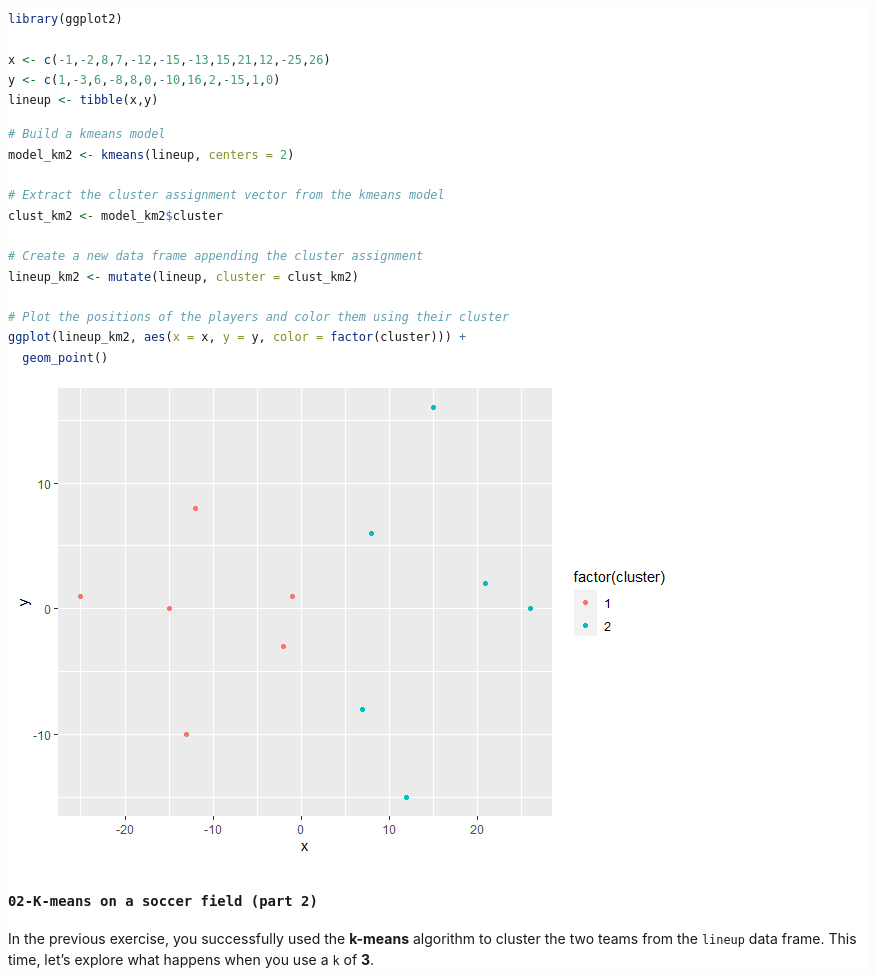 ``` r
library(ggplot2)

x <- c(-1,-2,8,7,-12,-15,-13,15,21,12,-25,26)
y <- c(1,-3,6,-8,8,0,-10,16,2,-15,1,0)
lineup <- tibble(x,y)
```

``` r
# Build a kmeans model
model_km2 <- kmeans(lineup, centers = 2)

# Extract the cluster assignment vector from the kmeans model
clust_km2 <- model_km2$cluster

# Create a new data frame appending the cluster assignment
lineup_km2 <- mutate(lineup, cluster = clust_km2)

# Plot the positions of the players and color them using their cluster
ggplot(lineup_km2, aes(x = x, y = y, color = factor(cluster))) +
  geom_point()
```

![](03_K_means_Clustering_files/figure-gfm/unnamed-chunk-2-1.png)

### **`02-K-means on a soccer field (part 2)`**

In the previous exercise, you successfully used the **k-means**
algorithm to cluster the two teams from the `lineup` data frame. This
time, let’s explore what happens when you use a `k` of **3**.

